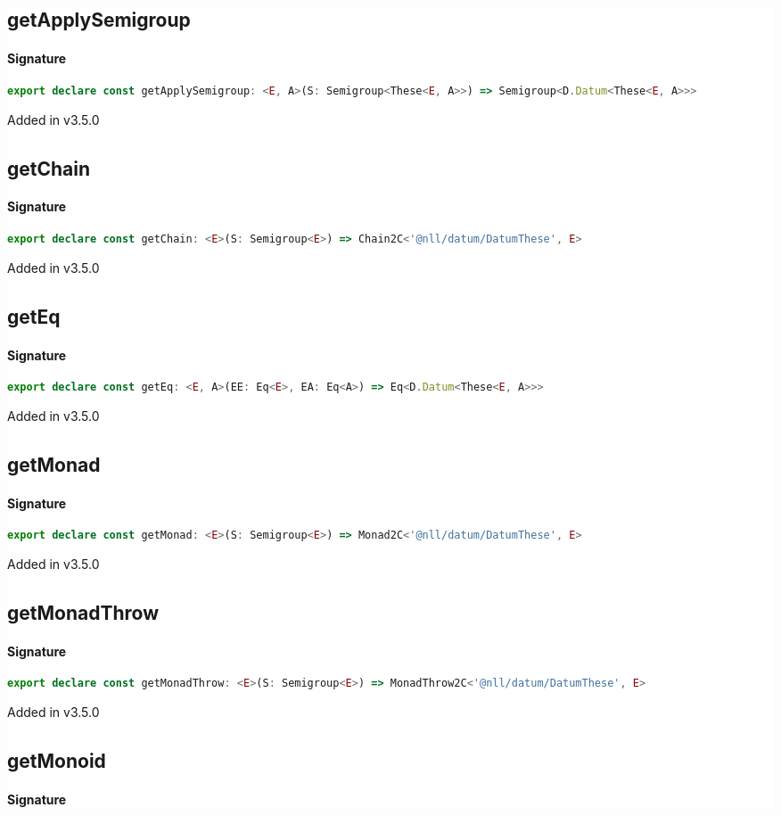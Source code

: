 ## getApplySemigroup

**Signature**

```ts
export declare const getApplySemigroup: <E, A>(S: Semigroup<These<E, A>>) => Semigroup<D.Datum<These<E, A>>>
```

Added in v3.5.0

## getChain

**Signature**

```ts
export declare const getChain: <E>(S: Semigroup<E>) => Chain2C<'@nll/datum/DatumThese', E>
```

Added in v3.5.0

## getEq

**Signature**

```ts
export declare const getEq: <E, A>(EE: Eq<E>, EA: Eq<A>) => Eq<D.Datum<These<E, A>>>
```

Added in v3.5.0

## getMonad

**Signature**

```ts
export declare const getMonad: <E>(S: Semigroup<E>) => Monad2C<'@nll/datum/DatumThese', E>
```

Added in v3.5.0

## getMonadThrow

**Signature**

```ts
export declare const getMonadThrow: <E>(S: Semigroup<E>) => MonadThrow2C<'@nll/datum/DatumThese', E>
```

Added in v3.5.0

## getMonoid

**Signature**
